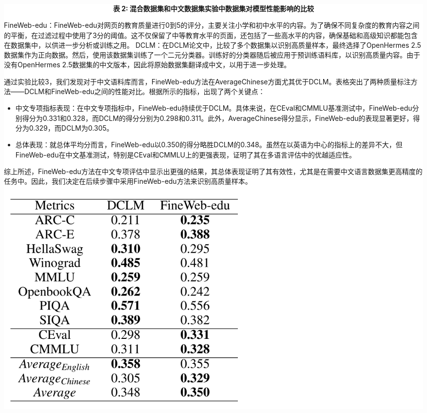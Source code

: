 <p align="center"><b>表 2: 混合数据集和中文数据集实验中数据集对模型性能影响的比较</b> </p>

FineWeb-edu：FineWeb-edu对网页的教育质量进行0到5的评分，主要关注小学和初中水平的内容。为了确保不同复杂度的教育内容之间的平衡，在过滤过程中使用了3分的阈值。这不仅保留了中等教育水平的页面，还包括了一些高水平的内容，确保基础和高级知识都能包含在数据集中，以供进一步分析或训练之用。
DCLM：在DCLM论文中，比较了多个数据集以识别高质量样本，最终选择了OpenHermes 2.5数据集作为正向数据。然后，使用该数据集训练了一个二元分类器。训练好的分类器随后被应用于预训练语料库，以识别高质量内容。由于没有OpenHermes 2.5数据集的中文版本，因此将原始数据集翻译成中文，以用于进一步处理。

通过实验比较3，我们发现对于中文语料库而言，FineWeb-edu方法在AverageChinese方面尤其优于DCLM。表格突出了两种质量标注方法——DCLM和FineWeb-edu之间的性能对比。根据所示的指标，出现了两个关键点：

- 中文专项指标表现：在中文专项指标中，FineWeb-edu持续优于DCLM。具体来说，在CEval和CMMLU基准测试中，FineWeb-edu分别得分为0.331和0.328，而DCLM的得分分别为0.298和0.311。此外，AverageChinese得分显示，FineWeb-edu的表现显著更好，得分为0.329，而DCLM为0.305。

- 总体表现：就总体平均分而言，FineWeb-edu以0.350的得分略胜DCLM的0.348。虽然在以英语为中心的指标上的差异不大，但FineWeb-edu在中文基准测试，特别是CEval和CMMLU上的更强表现，证明了其在多语言评估中的优越适应性。

综上所述，FineWeb-edu方法在中文专项评估中显示出更强的结果，其总体表现证明了其有效性，尤其是在需要中文语言数据集更高精度的任务中。因此，我们决定在后续步骤中采用FineWeb-edu方法来识别高质量样本。

<img src="figs/4.png" style="zoom:67%;" />
